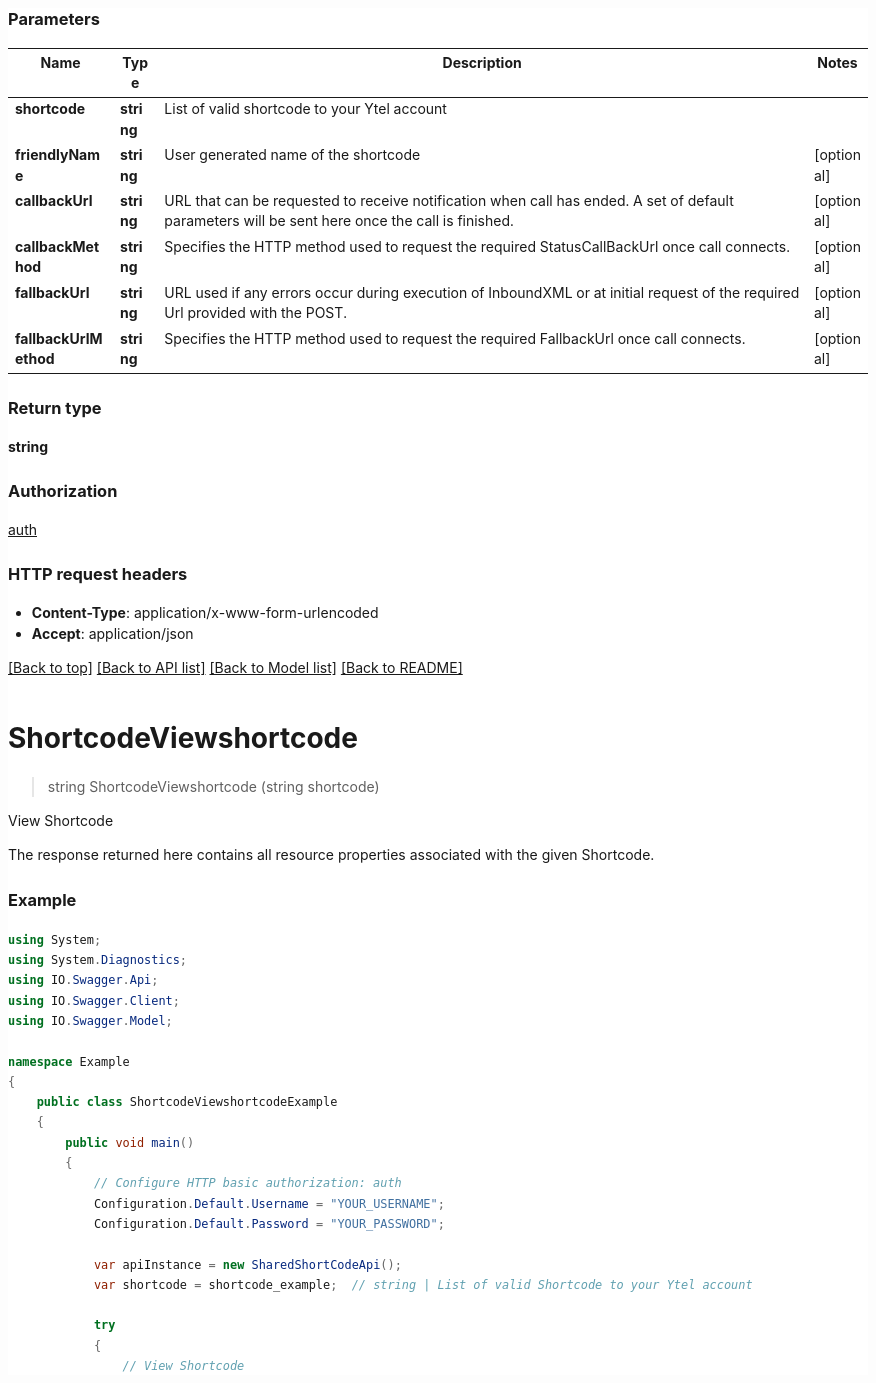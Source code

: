 ### Parameters

Name | Type | Description  | Notes
------------- | ------------- | ------------- | -------------
 **shortcode** | **string**| List of valid shortcode to your Ytel account | 
 **friendlyName** | **string**| User generated name of the shortcode | [optional] 
 **callbackUrl** | **string**| URL that can be requested to receive notification when call has ended. A set of default parameters will be sent here once the call is finished. | [optional] 
 **callbackMethod** | **string**| Specifies the HTTP method used to request the required StatusCallBackUrl once call connects. | [optional] 
 **fallbackUrl** | **string**| URL used if any errors occur during execution of InboundXML or at initial request of the required Url provided with the POST. | [optional] 
 **fallbackUrlMethod** | **string**| Specifies the HTTP method used to request the required FallbackUrl once call connects. | [optional] 

### Return type

**string**

### Authorization

[auth](../README.md#auth)

### HTTP request headers

 - **Content-Type**: application/x-www-form-urlencoded
 - **Accept**: application/json

[[Back to top]](#) [[Back to API list]](../README.md#documentation-for-api-endpoints) [[Back to Model list]](../README.md#documentation-for-models) [[Back to README]](../README.md)

<a name="shortcodeviewshortcode"></a>
# **ShortcodeViewshortcode**
> string ShortcodeViewshortcode (string shortcode)

View Shortcode

The response returned here contains all resource properties associated with the given Shortcode.

### Example
```csharp
using System;
using System.Diagnostics;
using IO.Swagger.Api;
using IO.Swagger.Client;
using IO.Swagger.Model;

namespace Example
{
    public class ShortcodeViewshortcodeExample
    {
        public void main()
        {
            // Configure HTTP basic authorization: auth
            Configuration.Default.Username = "YOUR_USERNAME";
            Configuration.Default.Password = "YOUR_PASSWORD";

            var apiInstance = new SharedShortCodeApi();
            var shortcode = shortcode_example;  // string | List of valid Shortcode to your Ytel account

            try
            {
                // View Shortcode
```